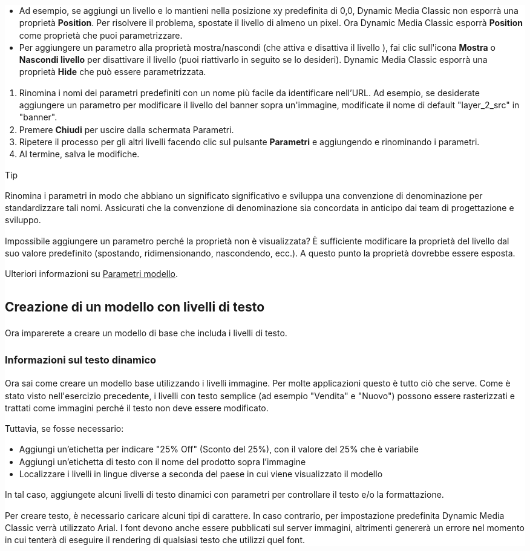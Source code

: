    - Ad esempio, se aggiungi un livello e lo mantieni nella posizione xy predefinita di 0,0, Dynamic Media Classic non esporrà una proprietà **Position**. Per risolvere il problema, spostate il livello di almeno un pixel. Ora Dynamic Media Classic esporrà **Position** come proprietà che puoi parametrizzare.
   - Per aggiungere un parametro alla proprietà mostra/nascondi (che attiva e disattiva il livello ), fai clic sull&#39;icona **Mostra** o **Nascondi livello** per disattivare il livello (puoi riattivarlo in seguito se lo desideri). Dynamic Media Classic esporrà una proprietà **Hide** che può essere parametrizzata.

1. Rinomina i nomi dei parametri predefiniti con un nome più facile da identificare nell’URL. Ad esempio, se desiderate aggiungere un parametro per modificare il livello del banner sopra un&#39;immagine, modificate il nome di default &quot;layer_2_src&quot; in &quot;banner&quot;.
1. Premere **Chiudi** per uscire dalla schermata Parametri.
1. Ripetere il processo per gli altri livelli facendo clic sul pulsante **Parametri** e aggiungendo e rinominando i parametri.
1. Al termine, salva le modifiche.

>[!TIP]
>
>Rinomina i parametri in modo che abbiano un significato significativo e sviluppa una convenzione di denominazione per standardizzare tali nomi. Assicurati che la convenzione di denominazione sia concordata in anticipo dai team di progettazione e sviluppo.
>
>Impossibile aggiungere un parametro perché la proprietà non è visualizzata? È sufficiente modificare la proprietà del livello dal suo valore predefinito (spostando, ridimensionando, nascondendo, ecc.). A questo punto la proprietà dovrebbe essere esposta.

Ulteriori informazioni su [Parametri modello](https://experienceleague.adobe.com/docs/dynamic-media-classic/using/template-basics/creating-template-parameters.html).

## Creazione di un modello con livelli di testo

Ora imparerete a creare un modello di base che includa i livelli di testo.

### Informazioni sul testo dinamico

Ora sai come creare un modello base utilizzando i livelli immagine. Per molte applicazioni questo è tutto ciò che serve. Come è stato visto nell&#39;esercizio precedente, i livelli con testo semplice (ad esempio &quot;Vendita&quot; e &quot;Nuovo&quot;) possono essere rasterizzati e trattati come immagini perché il testo non deve essere modificato.

Tuttavia, se fosse necessario:

- Aggiungi un’etichetta per indicare &quot;25% Off&quot; (Sconto del 25%), con il valore del 25% che è variabile
- Aggiungi un’etichetta di testo con il nome del prodotto sopra l’immagine
- Localizzare i livelli in lingue diverse a seconda del paese in cui viene visualizzato il modello

In tal caso, aggiungete alcuni livelli di testo dinamici con parametri per controllare il testo e/o la formattazione.

Per creare testo, è necessario caricare alcuni tipi di carattere. In caso contrario, per impostazione predefinita Dynamic Media Classic verrà utilizzato Arial. I font devono anche essere pubblicati sul server immagini, altrimenti genererà un errore nel momento in cui tenterà di eseguire il rendering di qualsiasi testo che utilizzi quel font.

